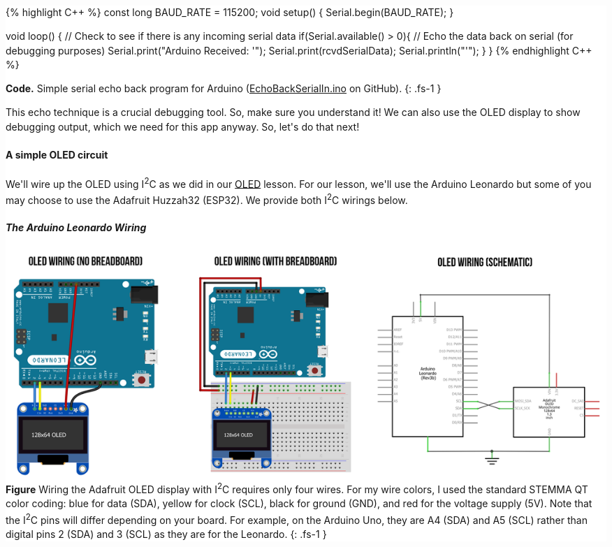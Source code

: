 {% highlight C++ %}
const long BAUD_RATE = 115200;
void setup() {
  Serial.begin(BAUD_RATE);
}

void loop() {
  // Check to see if there is any incoming serial data
  if(Serial.available() > 0){
    // Echo the data back on serial (for debugging purposes)
    Serial.print("Arduino Received: '");
    Serial.print(rcvdSerialData);
    Serial.println("'");
  }
}
{% endhighlight C++ %}

**Code.** Simple serial echo back program for Arduino ([EchoBackSerialIn.ino](https://github.com/makeabilitylab/arduino/blob/master/Serial/EchoBackSerialIn/EchoBackSerialIn.ino) on GitHub).
{: .fs-1 }



This echo technique is a crucial debugging tool. So, make sure you understand it! We can also use the OLED display to show debugging output, which we need for this app anyway. So, let's do that next!









#### A simple OLED circuit

We'll wire up the OLED using I<sup>2</sup>C as we did in our [OLED](../advancedio/oled.md) lesson. For our lesson, we'll use the Arduino Leonardo but some of you may choose to use the Adafruit Huzzah32 (ESP32). We provide both I<sup>2</sup>C wirings below.

##### The Arduino Leonardo Wiring

![](../advancedio/assets/images/ArduinoLeonardo_OLEDWiring_FritzingSchematics.png)
**Figure** Wiring the Adafruit OLED display with I<sup>2</sup>C requires only four wires. For my wire colors, I used the standard STEMMA QT color coding: blue for data (SDA), yellow for clock (SCL), black for ground (GND), and red for the voltage supply (5V). Note that the I<sup>2</sup>C pins will differ depending on your board. For example, on the Arduino Uno, they are A4 (SDA) and A5 (SCL) rather than digital pins 2 (SDA) and 3 (SCL) as they are for the Leonardo.
{: .fs-1 }
